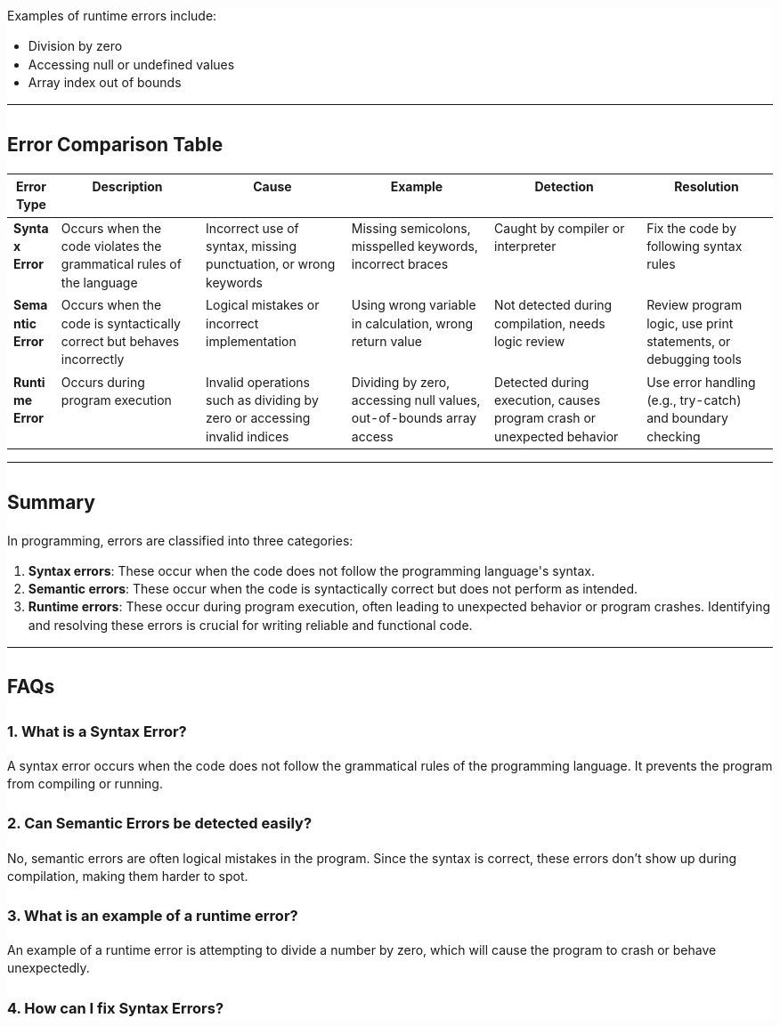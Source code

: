 Examples of runtime errors include:

- Division by zero
- Accessing null or undefined values
- Array index out of bounds

---

## Error Comparison Table

| **Error Type**     | **Description**                                                       | **Cause**                                                                | **Example**                                                         | **Detection**                                                          | **Resolution**                                                 |
| ------------------ | --------------------------------------------------------------------- | ------------------------------------------------------------------------ | ------------------------------------------------------------------- | ---------------------------------------------------------------------- | -------------------------------------------------------------- |
| **Syntax Error**   | Occurs when the code violates the grammatical rules of the language   | Incorrect use of syntax, missing punctuation, or wrong keywords          | Missing semicolons, misspelled keywords, incorrect braces           | Caught by compiler or interpreter                                      | Fix the code by following syntax rules                         |
| **Semantic Error** | Occurs when the code is syntactically correct but behaves incorrectly | Logical mistakes or incorrect implementation                             | Using wrong variable in calculation, wrong return value             | Not detected during compilation, needs logic review                    | Review program logic, use print statements, or debugging tools |
| **Runtime Error**  | Occurs during program execution                                       | Invalid operations such as dividing by zero or accessing invalid indices | Dividing by zero, accessing null values, out-of-bounds array access | Detected during execution, causes program crash or unexpected behavior | Use error handling (e.g., try-catch) and boundary checking     |

---

## Summary

In programming, errors are classified into three categories:

1. **Syntax errors**: These occur when the code does not follow the programming language's syntax.
2. **Semantic errors**: These occur when the code is syntactically correct but does not perform as intended.
3. **Runtime errors**: These occur during program execution, often leading to unexpected behavior or program crashes. Identifying and resolving these errors is crucial for writing reliable and functional code.

---

## FAQs

### 1. What is a Syntax Error?

A syntax error occurs when the code does not follow the grammatical rules of the programming language. It prevents the program from compiling or running.

### 2. Can Semantic Errors be detected easily?

No, semantic errors are often logical mistakes in the program. Since the syntax is correct, these errors don’t show up during compilation, making them harder to spot.

### 3. What is an example of a runtime error?

An example of a runtime error is attempting to divide a number by zero, which will cause the program to crash or behave unexpectedly.

### 4. How can I fix Syntax Errors?
